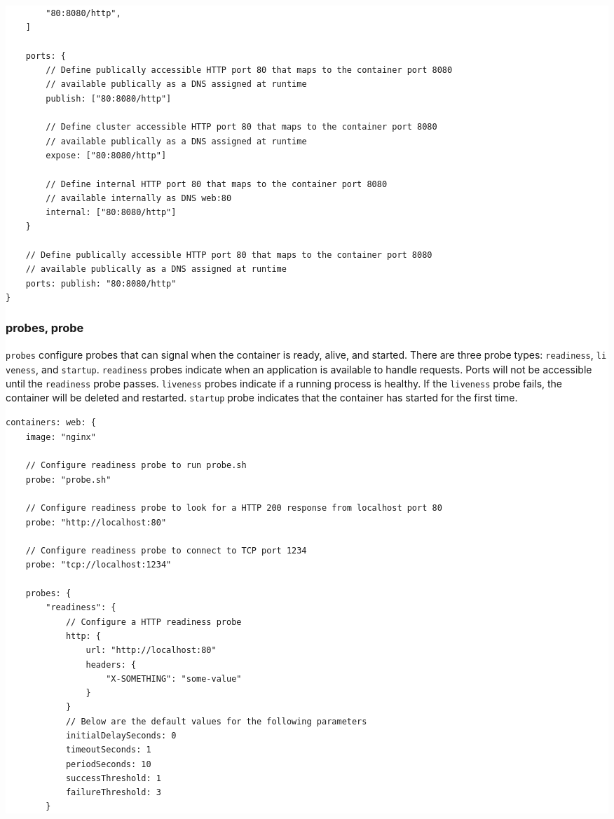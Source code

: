 ```acorn
	    "80:8080/http",
	]
	
	ports: {
		// Define publically accessible HTTP port 80 that maps to the container port 8080
	    // available publically as a DNS assigned at runtime
		publish: ["80:8080/http"]
		
		// Define cluster accessible HTTP port 80 that maps to the container port 8080
	    // available publically as a DNS assigned at runtime
		expose: ["80:8080/http"]
		
	    // Define internal HTTP port 80 that maps to the container port 8080
	    // available internally as DNS web:80
		internal: ["80:8080/http"]
	}
	
    // Define publically accessible HTTP port 80 that maps to the container port 8080
    // available publically as a DNS assigned at runtime
	ports: publish: "80:8080/http"
}
```

### probes, probe
`probes` configure probes that can signal when the container is ready, alive, and started. There are
three probe types: `readiness`, `liveness`, and `startup`. `readiness` probes indicate when an application
is available to handle requests. Ports will not be accessible until the `readiness` probe passes. `liveness`
probes indicate if a running process is healthy. If the `liveness` probe fails, the container will be deleted
and restarted. `startup` probe indicates that the container has started for the first time.

```acorn
containers: web: {
	image: "nginx"
	
	// Configure readiness probe to run probe.sh
	probe: "probe.sh"
	
	// Configure readiness probe to look for a HTTP 200 response from localhost port 80
	probe: "http://localhost:80"
	
	// Configure readiness probe to connect to TCP port 1234
	probe: "tcp://localhost:1234"
	
	probes: {
		"readiness": {
            // Configure a HTTP readiness probe
            http: {
                url: "http://localhost:80"
                headers: {
                    "X-SOMETHING": "some-value"
                }
            }
            // Below are the default values for the following parameters
            initialDelaySeconds: 0
            timeoutSeconds: 1
            periodSeconds: 10
            successThreshold: 1
            failureThreshold: 3
		}
```